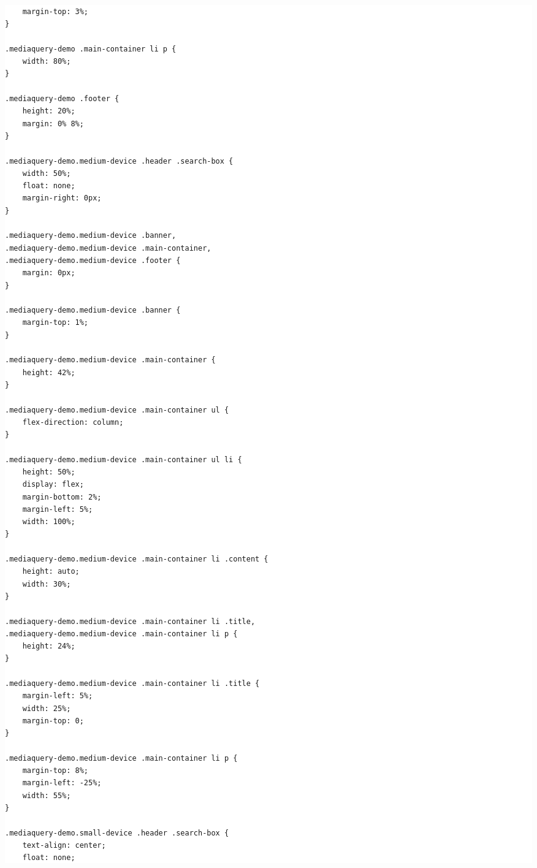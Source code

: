         margin-top: 3%;
    }

    .mediaquery-demo .main-container li p {
        width: 80%;
    }

    .mediaquery-demo .footer {
        height: 20%;
        margin: 0% 8%;
    }

    .mediaquery-demo.medium-device .header .search-box {
        width: 50%;
        float: none;
        margin-right: 0px;
    }

    .mediaquery-demo.medium-device .banner,
    .mediaquery-demo.medium-device .main-container,
    .mediaquery-demo.medium-device .footer {
        margin: 0px;
    }

    .mediaquery-demo.medium-device .banner {
        margin-top: 1%;
    }

    .mediaquery-demo.medium-device .main-container {
        height: 42%;
    }

    .mediaquery-demo.medium-device .main-container ul {
        flex-direction: column;
    }

    .mediaquery-demo.medium-device .main-container ul li {
        height: 50%;
        display: flex;
        margin-bottom: 2%;
        margin-left: 5%;
        width: 100%;
    }

    .mediaquery-demo.medium-device .main-container li .content {
        height: auto;
        width: 30%;
    }

    .mediaquery-demo.medium-device .main-container li .title,
    .mediaquery-demo.medium-device .main-container li p {
        height: 24%;
    }

    .mediaquery-demo.medium-device .main-container li .title {
        margin-left: 5%;
        width: 25%;
        margin-top: 0;
    }

    .mediaquery-demo.medium-device .main-container li p {
        margin-top: 8%;
        margin-left: -25%;
        width: 55%;
    }

    .mediaquery-demo.small-device .header .search-box {
        text-align: center;
        float: none;